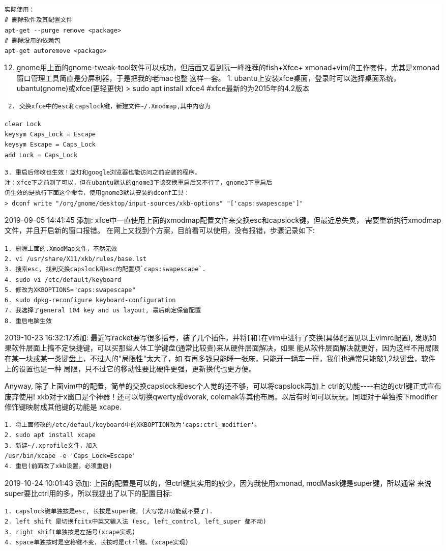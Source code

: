 ```txt
实际使用：
# 删除软件及其配置文件
apt-get --purge remove <package>
# 删除没用的依赖包
apt-get autoremove <package>
```

   12. gnome用上面的gnome-tweak-tool软件可以成功，但后面又看到阮一峰推荐的fish+Xfce+
   xmonad+vim的工作套件，尤其是xmonad窗口管理工具简直是分屏利器，于是把我的老mac也整
   这样一套。
     1. ubantu上安装xfce桌面，登录时可以选择桌面系统，ubantu(gnome)或xfce(更轻更快)
     > sudo apt install xfce4  #xfce最新的为2015年的4.2版本

     2. 交换xfce中的esc和capslock键，新建文件~/.Xmodmap,其中内容为
```txt
clear Lock
keysym Caps_Lock = Escape
keysym Escape = Caps_Lock
add Lock = Caps_Lock
```
    3. 重启后修改也生效！蓝灯和google浏览器也能访问之前安装的程序。
    注：xfce下之前测了可以，但在ubantu默认的gnome3下该交换重启后又不行了，gnome3下重启后
    仍生效的是执行下面这个命令，使用gnome3默认安装的dconf工具：
    > dconf write "/org/gnome/desktop/input-sources/xkb-options" "['caps:swapescape']"

2019-09-05 14:41:45 添加:
xfce中一直使用上面的xmodmap配置文件来交换esc和capslock键，但最近总失灵，
需要重新执行xmodmap文件，并且开启新的窗口报错。
在网上又找到个方案，目前看可以使用，没有报错，步骤记录如下:
```txt
1. 删除上面的.XmodMap文件，不然无效
2. vi /usr/share/X11/xkb/rules/base.lst
3. 搜索esc, 找到交换capslock和esc的配置项`caps:swapescape`.
4. sudo vi /etc/default/keyboard 
5. 修改为XKBOPTIONS="caps:swapescape"
6. sudo dpkg-reconfigure keyboard-configuration
7. 我选择了general 104 key and us layout, 最后确定保留配置
8. 重启电脑生效
```
 2019-10-23 16:32:17添加:
最近写racket要写很多括号，装了几个插件，并将`[`和`(`在vim中进行了交换(具体配置见以上vimrc配置),
发现如果软件层面上搞不定快捷键，可以买那些人体工学键盘(通常比较贵)来从硬件层面解决，如果
能从软件层面解决就更好，因为这样不用局限在某一块或某一类键盘上，不过人的"局限性"太大了，如
有再多钱只能睡一张床，只能开一辆车一样，我们也通常只能敲1,2块键盘，软件上的设置也是一种
局限，只不过它的移动性要比硬件更强，更新换代也更方便。

Anyway, 除了上面vim中的配置，简单的交换capslock和esc个人觉的还不够，可以将capslock再加上
ctrl的功能----右边的ctrl键正式宣布废弃使用! xkb对于x窗口是个神器！还可以切换qwerty成dvorak,
colemak等其他布局。以后有时间可以玩玩。同理对于单独按下modifier修饰键映射成其他键的功能是
xcape.
```txt
1. 将上面修改的/etc/defaul/keyboard中的XKBOPTION改为'caps:ctrl_modifier'。
2. sudo apt install xcape
3. 新建~/.xprofile文件，加入
/usr/bin/xcape -e 'Caps_Lock=Escape'
4. 重启(前面改了xkb设置，必须重启)
```
 2019-10-24 10:01:43 添加:
上面的配置是可以的，但ctrl键其实用的较少，因为我使用xmonad, modMask键是super键，所以通常
来说super要比ctrl用的多，所以我提出了以下的配置目标:
```txt
1. capslock键单独按是esc, 长按是super键。(大写常开功能就不要了).
2. left shift 是切换fcitx中英文输入法 (esc, left_control, left_super 都不动) 
3. right shift单独按是左括号(xcape实现) 
4. space单独按时是空格键不变，长按时是ctrl键。(xcape实现)
```
